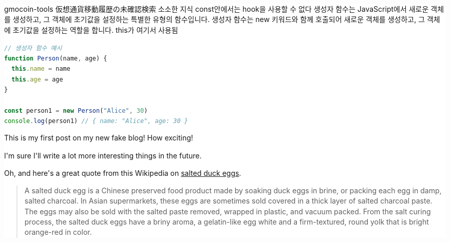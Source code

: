gmocoin-tools
仮想通貨移動履歴の未確認検索
소소한 지식
const안에서는 hook을 사용할 수 없다
생성자 함수는 JavaScript에서 새로운 객체를 생성하고, 그 객체에 초기값을 설정하는 특별한 유형의 함수입니다.
생성자 함수는 new 키워드와 함께 호출되어 새로운 객체를 생성하고, 그 객체에 초기값을 설정하는 역할을 합니다.
this가 여기서 사용됨

```javascript
// 생성자 함수 예시
function Person(name, age) {
  this.name = name
  this.age = age
}

const person1 = new Person("Alice", 30)
console.log(person1) // { name: "Alice", age: 30 }
```

This is my first post on my new fake blog! How exciting!

I'm sure I'll write a lot more interesting things in the future.

Oh, and here's a great quote from this Wikipedia on
[salted duck eggs](https://en.wikipedia.org/wiki/Salted_duck_egg).

> A salted duck egg is a Chinese preserved food product made by soaking duck
> eggs in brine, or packing each egg in damp, salted charcoal. In Asian
> supermarkets, these eggs are sometimes sold covered in a thick layer of salted
> charcoal paste. The eggs may also be sold with the salted paste removed,
> wrapped in plastic, and vacuum packed. From the salt curing process, the
> salted duck eggs have a briny aroma, a gelatin-like egg white and a
> firm-textured, round yolk that is bright orange-red in color.
